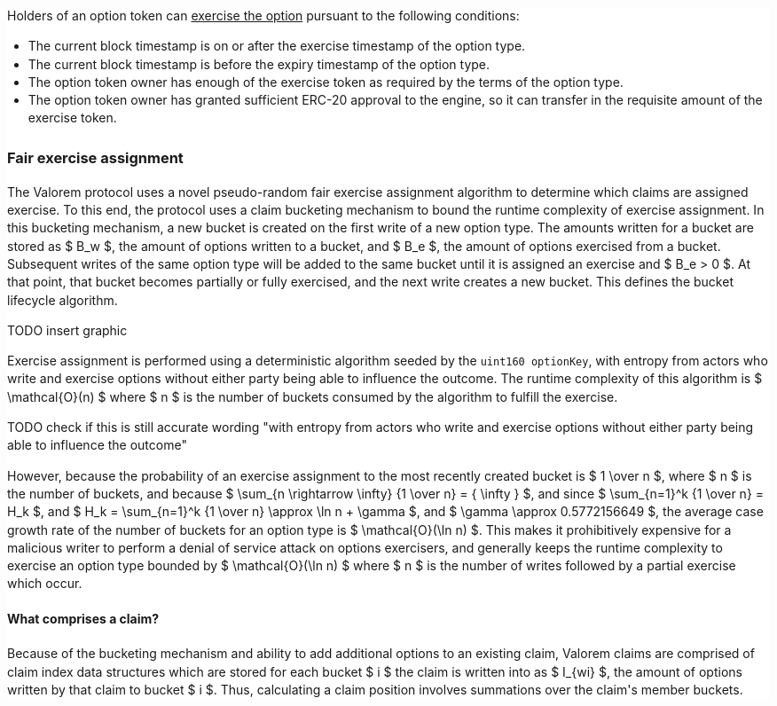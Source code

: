 Holders of an option token can [exercise the option](/docs/options-smart-contracts#exercise) pursuant to the following 
conditions:

- The current block timestamp is on or after the exercise timestamp of the 
  option type.
- The current block timestamp is before the expiry timestamp of the option 
  type.
- The option token owner has enough of the exercise token as required by the 
  terms of the option type.
- The option token owner has granted sufficient ERC-20 approval to the engine,
  so it can transfer in the requisite amount of the exercise token.

### Fair exercise assignment

The Valorem protocol uses a novel pseudo-random fair exercise assignment 
algorithm to determine which claims are assigned exercise. To this end, 
the protocol uses a claim bucketing mechanism to bound the runtime complexity 
of exercise assignment. In this bucketing mechanism, a new bucket is created 
on the first write of a new option type. The amounts written for a bucket are 
stored as $ B_w $, the amount of options written to a bucket, and $ B_e $, the 
amount of options exercised from a bucket. Subsequent writes of the same 
option type will be added to the same bucket until it is assigned an exercise 
and $ B_e > 0 $. At that point, that bucket becomes partially or fully 
exercised, and the next write creates a new bucket. This defines the bucket 
lifecycle algorithm.

TODO insert graphic

Exercise assignment is performed using a deterministic algorithm seeded by
the `uint160 optionKey`, with entropy from actors who write and exercise
options without either party being able to influence the outcome. The runtime 
complexity of this algorithm is $ \mathcal{O}(n) $ where $ n $ is the number 
of buckets consumed by the algorithm to fulfill the exercise.

TODO check if this is still accurate wording "with entropy from actors who write and exercise options without either party being able to influence the outcome"

However, because the probability of an exercise assignment to 
the most recently created bucket is $ 1 \over n $, where $ n $ is the number 
of buckets, and because $ \sum_{n \rightarrow \infty} {1 \over n} = { \infty } $, 
and since 
$ \sum_{n=1}^k {1 \over n} = H_k $, and $ H_k = \sum_{n=1}^k {1 \over n} \approx \ln n + \gamma $, and $ \gamma \approx 0.5772156649 $, 
the average case growth rate of the number of buckets for an option type 
is $ \mathcal{O}(\ln n) $. This makes it prohibitively expensive for a
malicious writer to perform a denial of service attack on options exercisers,
and generally keeps the runtime complexity to exercise an option type bounded
by $ \mathcal{O}(\ln n) $ where $ n $ is the number of writes followed by a 
partial exercise which occur.

#### What comprises a claim?

Because of the bucketing mechanism and ability to add additional options to
an existing claim, Valorem claims are comprised of claim index data structures
which are stored for each bucket $ i $ the claim is written into as $ I_{wi} $, 
the amount of options written by that claim to bucket $ i $. Thus, calculating
a claim position involves summations over the claim's member buckets. 
